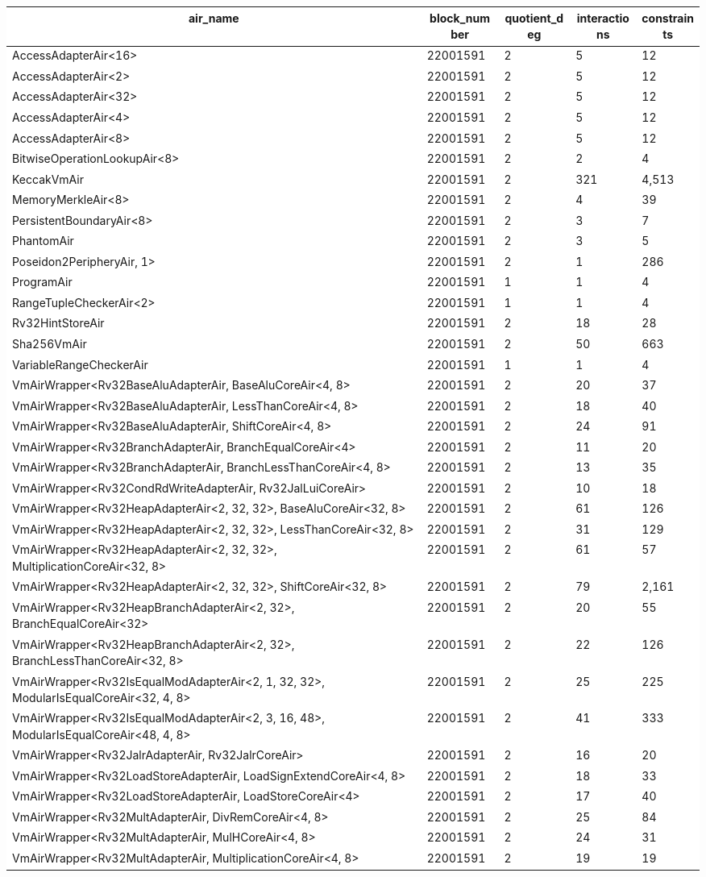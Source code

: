 | air_name | block_number | quotient_deg | interactions | constraints |
| --- | --- | --- | --- | --- |
| AccessAdapterAir<16> | 22001591 | 2 | 5 | 12 | 
| AccessAdapterAir<2> | 22001591 | 2 | 5 | 12 | 
| AccessAdapterAir<32> | 22001591 | 2 | 5 | 12 | 
| AccessAdapterAir<4> | 22001591 | 2 | 5 | 12 | 
| AccessAdapterAir<8> | 22001591 | 2 | 5 | 12 | 
| BitwiseOperationLookupAir<8> | 22001591 | 2 | 2 | 4 | 
| KeccakVmAir | 22001591 | 2 | 321 | 4,513 | 
| MemoryMerkleAir<8> | 22001591 | 2 | 4 | 39 | 
| PersistentBoundaryAir<8> | 22001591 | 2 | 3 | 7 | 
| PhantomAir | 22001591 | 2 | 3 | 5 | 
| Poseidon2PeripheryAir<BabyBearParameters>, 1> | 22001591 | 2 | 1 | 286 | 
| ProgramAir | 22001591 | 1 | 1 | 4 | 
| RangeTupleCheckerAir<2> | 22001591 | 1 | 1 | 4 | 
| Rv32HintStoreAir | 22001591 | 2 | 18 | 28 | 
| Sha256VmAir | 22001591 | 2 | 50 | 663 | 
| VariableRangeCheckerAir | 22001591 | 1 | 1 | 4 | 
| VmAirWrapper<Rv32BaseAluAdapterAir, BaseAluCoreAir<4, 8> | 22001591 | 2 | 20 | 37 | 
| VmAirWrapper<Rv32BaseAluAdapterAir, LessThanCoreAir<4, 8> | 22001591 | 2 | 18 | 40 | 
| VmAirWrapper<Rv32BaseAluAdapterAir, ShiftCoreAir<4, 8> | 22001591 | 2 | 24 | 91 | 
| VmAirWrapper<Rv32BranchAdapterAir, BranchEqualCoreAir<4> | 22001591 | 2 | 11 | 20 | 
| VmAirWrapper<Rv32BranchAdapterAir, BranchLessThanCoreAir<4, 8> | 22001591 | 2 | 13 | 35 | 
| VmAirWrapper<Rv32CondRdWriteAdapterAir, Rv32JalLuiCoreAir> | 22001591 | 2 | 10 | 18 | 
| VmAirWrapper<Rv32HeapAdapterAir<2, 32, 32>, BaseAluCoreAir<32, 8> | 22001591 | 2 | 61 | 126 | 
| VmAirWrapper<Rv32HeapAdapterAir<2, 32, 32>, LessThanCoreAir<32, 8> | 22001591 | 2 | 31 | 129 | 
| VmAirWrapper<Rv32HeapAdapterAir<2, 32, 32>, MultiplicationCoreAir<32, 8> | 22001591 | 2 | 61 | 57 | 
| VmAirWrapper<Rv32HeapAdapterAir<2, 32, 32>, ShiftCoreAir<32, 8> | 22001591 | 2 | 79 | 2,161 | 
| VmAirWrapper<Rv32HeapBranchAdapterAir<2, 32>, BranchEqualCoreAir<32> | 22001591 | 2 | 20 | 55 | 
| VmAirWrapper<Rv32HeapBranchAdapterAir<2, 32>, BranchLessThanCoreAir<32, 8> | 22001591 | 2 | 22 | 126 | 
| VmAirWrapper<Rv32IsEqualModAdapterAir<2, 1, 32, 32>, ModularIsEqualCoreAir<32, 4, 8> | 22001591 | 2 | 25 | 225 | 
| VmAirWrapper<Rv32IsEqualModAdapterAir<2, 3, 16, 48>, ModularIsEqualCoreAir<48, 4, 8> | 22001591 | 2 | 41 | 333 | 
| VmAirWrapper<Rv32JalrAdapterAir, Rv32JalrCoreAir> | 22001591 | 2 | 16 | 20 | 
| VmAirWrapper<Rv32LoadStoreAdapterAir, LoadSignExtendCoreAir<4, 8> | 22001591 | 2 | 18 | 33 | 
| VmAirWrapper<Rv32LoadStoreAdapterAir, LoadStoreCoreAir<4> | 22001591 | 2 | 17 | 40 | 
| VmAirWrapper<Rv32MultAdapterAir, DivRemCoreAir<4, 8> | 22001591 | 2 | 25 | 84 | 
| VmAirWrapper<Rv32MultAdapterAir, MulHCoreAir<4, 8> | 22001591 | 2 | 24 | 31 | 
| VmAirWrapper<Rv32MultAdapterAir, MultiplicationCoreAir<4, 8> | 22001591 | 2 | 19 | 19 | 